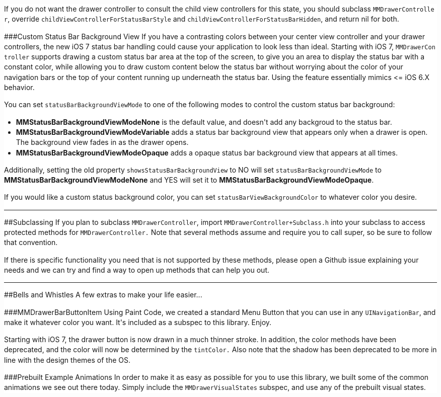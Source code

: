 If you do not want the drawer controller to consult the child view controllers for this state, you should subclass `MMDrawerController`, override `childViewControllerForStatusBarStyle` and `childViewControllerForStatusBarHidden`, and return nil for both.

###Custom Status Bar Background View
If you have a contrasting colors between your center view controller and your drawer controllers, the new iOS 7 status bar handling could cause your application to look less than ideal. Starting with iOS 7, `MMDrawerController` supports drawing a custom status bar area at the top of the screen, to give you an area to display the status bar with a constant color, while allowing you to draw custom content below the status bar without worrying about the color of your navigation bars or the top of your content running up underneath the status bar. Using the feature essentially mimics <= iOS 6.X behavior. 


You can set `statusBarBackgroundViewMode` to one of the following modes to control the custom status bar background:
* **MMStatusBarBackgroundViewModeNone** is the default value, and doesn't add any backgroud to the status bar.
* **MMStatusBarBackgroundViewModeVariable** adds a status bar background view that appears only when a drawer is open. The background view fades in as the drawer opens.
* **MMStatusBarBackgroundViewModeOpaque** adds a opaque status bar background view that appears at all times.

Additionally, setting the old property `showsStatusBarBackgroundView` to NO will set `statusBarBackgroundViewMode` to **MMStatusBarBackgroundViewModeNone** and YES will set it to **MMStatusBarBackgroundViewModeOpaque**.

If you would like a custom status background color, you can set `statusBarViewBackgroundColor` to whatever color you desire.

---
##Subclassing
If you plan to subclass `MMDrawerController`, import `MMDrawerController+Subclass.h` into your subclass to access protected methods for `MMDrawerController.` Note that several methods assume and require you to call super, so be sure to follow that convention.

If there is specific functionality you need that is not supported by these methods, please open a Github issue explaining your needs and we can try and find a way to open up methods that can help you out.

---
##Bells and Whistles
A few extras to make your life easier...

###MMDrawerBarButtonItem
Using Paint Code, we created a standard Menu Button that you can use in any `UINavigationBar`, and make it whatever color you want. It's included as a subspec to this library. Enjoy.

Starting with iOS 7, the drawer button is now drawn in a much thinner stroke. In addition, the color methods have been deprecated, and the color will now be determined by the `tintColor.` Also note that the shadow has been deprecated to be more in line with the design themes of the OS.

###Prebuilt Example Animations
In order to make it as easy as possible for you to use this library, we built some of the common animations we see out there today. Simply include the `MMDrawerVisualStates` subspec, and use any of the prebuilt visual states.
